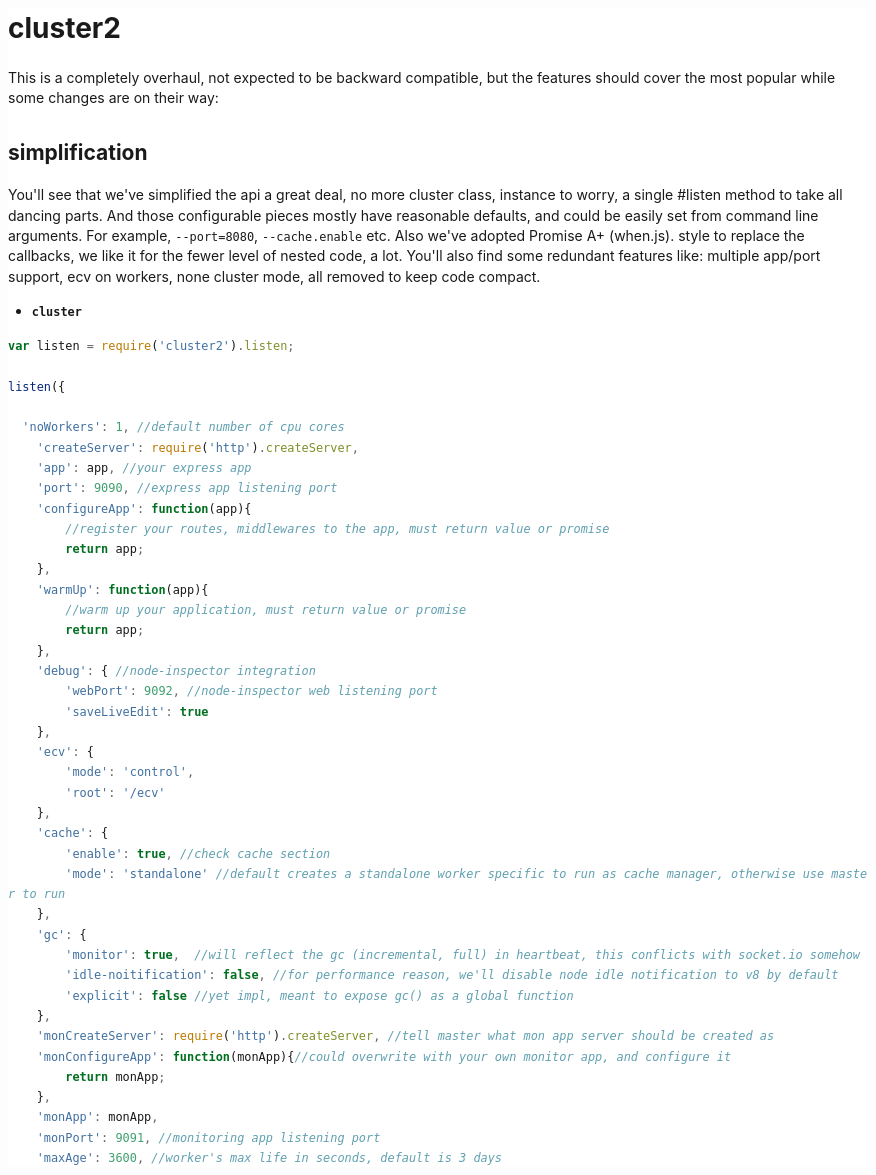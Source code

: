 cluster2
===============

This is a completely overhaul, not expected to be backward compatible, but the features should cover the most popular while some changes are on their way:

## simplification

You'll see that we've simplified the api a great deal, no more cluster class, instance to worry, a single #listen method to take all dancing parts.
And those configurable pieces mostly have reasonable defaults, and could be easily set from command line arguments. For example, `--port=8080`, `--cache.enable` etc.
Also we've adopted Promise A+ (when.js). style to replace the callbacks, we like it for the fewer level of nested code, a lot. 
You'll also find some redundant features like: multiple app/port support, ecv on workers, none cluster mode, all removed to keep code compact.

* **`cluster`**

```javascript
var listen = require('cluster2').listen;

listen({

  'noWorkers': 1, //default number of cpu cores
	'createServer': require('http').createServer,
	'app': app, //your express app
	'port': 9090, //express app listening port
	'configureApp': function(app){
		//register your routes, middlewares to the app, must return value or promise
		return app;
	},
	'warmUp': function(app){
		//warm up your application, must return value or promise
		return app;
	},
	'debug': { //node-inspector integration
		'webPort': 9092, //node-inspector web listening port
		'saveLiveEdit': true
	},
	'ecv': {
		'mode': 'control',
		'root': '/ecv'
	},
	'cache': {
		'enable': true, //check cache section
		'mode': 'standalone' //default creates a standalone worker specific to run as cache manager, otherwise use master to run
	},
	'gc': {
		'monitor': true,  //will reflect the gc (incremental, full) in heartbeat, this conflicts with socket.io somehow
		'idle-noitification': false, //for performance reason, we'll disable node idle notification to v8 by default
 		'explicit': false //yet impl, meant to expose gc() as a global function
	},
	'monCreateServer': require('http').createServer, //tell master what mon app server should be created as
	'monConfigureApp': function(monApp){//could overwrite with your own monitor app, and configure it
		return monApp;
	},
	'monApp': monApp,
	'monPort': 9091, //monitoring app listening port
  	'maxAge': 3600, //worker's max life in seconds, default is 3 days
```